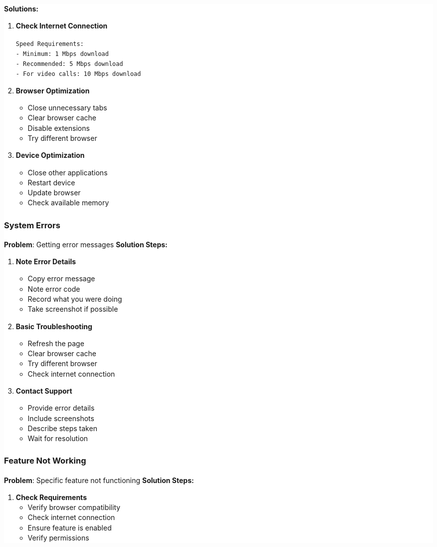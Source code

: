 **Solutions:**

1. **Check Internet Connection**
   ```
   Speed Requirements:
   - Minimum: 1 Mbps download
   - Recommended: 5 Mbps download
   - For video calls: 10 Mbps download
   ```

2. **Browser Optimization**
   - Close unnecessary tabs
   - Clear browser cache
   - Disable extensions
   - Try different browser

3. **Device Optimization**
   - Close other applications
   - Restart device
   - Update browser
   - Check available memory

### System Errors

**Problem**: Getting error messages
**Solution Steps:**

1. **Note Error Details**
   - Copy error message
   - Note error code
   - Record what you were doing
   - Take screenshot if possible

2. **Basic Troubleshooting**
   - Refresh the page
   - Clear browser cache
   - Try different browser
   - Check internet connection

3. **Contact Support**
   - Provide error details
   - Include screenshots
   - Describe steps taken
   - Wait for resolution

### Feature Not Working

**Problem**: Specific feature not functioning
**Solution Steps:**

1. **Check Requirements**
   - Verify browser compatibility
   - Check internet connection
   - Ensure feature is enabled
   - Verify permissions
